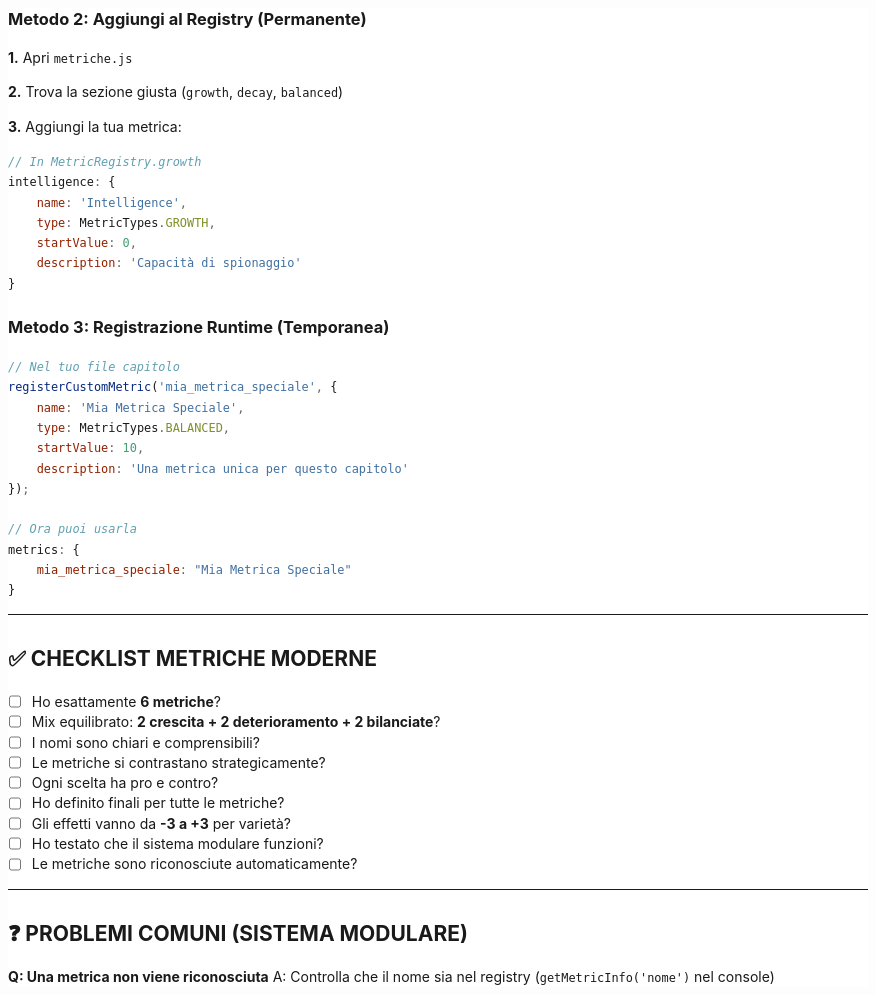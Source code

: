 ### **Metodo 2: Aggiungi al Registry (Permanente)**
**1.** Apri `metriche.js`

**2.** Trova la sezione giusta (`growth`, `decay`, `balanced`)

**3.** Aggiungi la tua metrica:
```javascript
// In MetricRegistry.growth
intelligence: { 
    name: 'Intelligence', 
    type: MetricTypes.GROWTH, 
    startValue: 0, 
    description: 'Capacità di spionaggio' 
}
```

### **Metodo 3: Registrazione Runtime (Temporanea)**
```javascript
// Nel tuo file capitolo
registerCustomMetric('mia_metrica_speciale', {
    name: 'Mia Metrica Speciale',
    type: MetricTypes.BALANCED,
    startValue: 10,
    description: 'Una metrica unica per questo capitolo'
});

// Ora puoi usarla
metrics: {
    mia_metrica_speciale: "Mia Metrica Speciale"
}
```

---

## ✅ CHECKLIST METRICHE MODERNE

- [ ] Ho esattamente **6 metriche**?
- [ ] Mix equilibrato: **2 crescita + 2 deterioramento + 2 bilanciate**?
- [ ] I nomi sono chiari e comprensibili?
- [ ] Le metriche si contrastano strategicamente?
- [ ] Ogni scelta ha pro e contro?
- [ ] Ho definito finali per tutte le metriche?
- [ ] Gli effetti vanno da **-3 a +3** per varietà?
- [ ] Ho testato che il sistema modulare funzioni?
- [ ] Le metriche sono riconosciute automaticamente?

---

## ❓ PROBLEMI COMUNI (SISTEMA MODULARE)

**Q: Una metrica non viene riconosciuta**
A: Controlla che il nome sia nel registry (`getMetricInfo('nome')` nel console)
